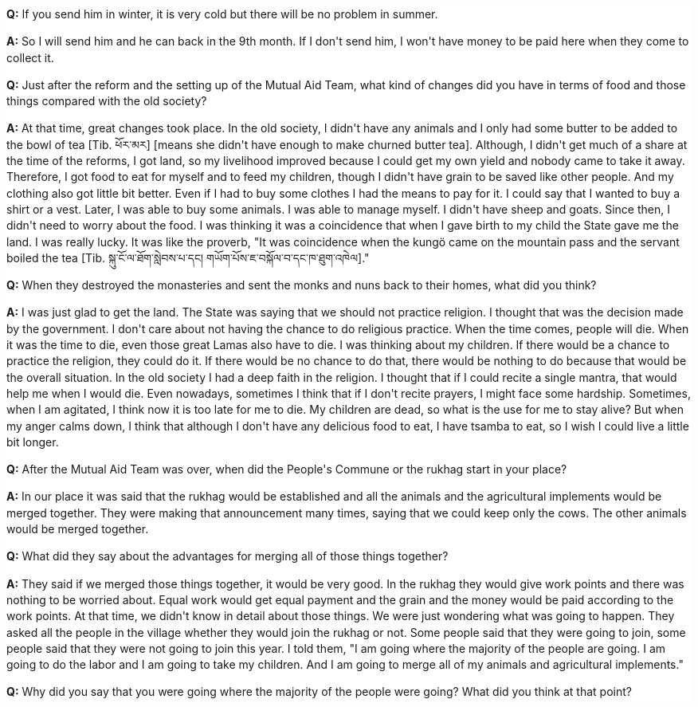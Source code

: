 **Q:**  If you send him in winter, it is very cold but there will be no problem in summer.   

**A:**  So I will send him and he can back in the 9th month. If I don't send him, I won't have money to be paid here when they come to collect it.   

**Q:**  Just after the reform and the setting up of the Mutual Aid Team, what kind of changes did you have in terms of food and those things compared with the old society?   

**A:**  At that time, great changes took place. In the old society, I didn't have any animals and I only had some butter to be added to the bowl of tea [Tib. ཕོར་མར] [means she didn't have enough to make churned butter tea]. Although, I didn't get much of a share at the time of the reforms, I got land, so my livelihood improved because I could get my own yield and nobody came to take it away. Therefore, I got food to eat for myself and to feed my children, though I didn't have grain to be saved like other people. And my clothing also got little bit better. Even if I had to buy some clothes I had the means to pay for it. I could say that I wanted to buy a shirt or a vest. Later, I was able to buy some animals. I was able to manage myself. I didn't have sheep and goats. Since then, I didn't need to worry about the food. I was thinking it was a coincidence that when I gave birth to my child the State gave me the land. I was really lucky. It was like the proverb, "It was coincidence when the kungö came on the mountain pass and the servant boiled the tea [Tib. སྐུ་ངོ་ལ་ཐོག་སླེབས་པ་དང། གཡོག་པོས་ཇ་བསྐོལ་བ་དང་ཁ་ཐུག་འཁེལ]."   

**Q:**  When they destroyed the monasteries and sent the monks and nuns back to their homes, what did you think?   

**A:**  I was just glad to get the land. The State was saying that we should not practice religion. I thought that was the decision made by the government. I don't care about not having the chance to do religious practice. When the time comes, people will die. When it was the time to die, even those great Lamas also have to die. I was thinking about my children. If there would be a chance to practice the religion, they could do it. If there would be no chance to do that, there would be nothing to do because that would be the overall situation. In the old society I had a deep faith in the religion. I thought that if I could recite a single mantra, that would help me when I would die. Even nowadays, sometimes I think that if I don't recite prayers, I might face some hardship. Sometimes, when I am agitated, I think now it is too late for me to die. My children are dead, so what is the use for me to stay alive? But when my anger calms down, I think that although I don't have any delicious food to eat, I have tsamba to eat, so I wish I could live a little bit longer.   

**Q:**  After the Mutual Aid Team was over, when did the People's Commune or the rukhag start in your place?   

**A:**  In our place it was said that the rukhag would be established and all the animals and the agricultural implements would be merged together. They were making that announcement many times, saying that we could keep only the cows. The other animals would be merged together.   

**Q:**  What did they say about the advantages for merging all of those things together?   

**A:**  They said if we merged those things together, it would be very good. In the rukhag they would give work points and there was nothing to be worried about. Equal work would get equal payment and the grain and the money would be paid according to the work points. At that time, we didn't know in detail about those things. We were just wondering what was going to happen. They asked all the people in the village whether they would join the rukhag or not. Some people said that they were going to join, some people said that they were not going to join this year. I told them, "I am going where the majority of the people are going. I am going to do the labor and I am going to take my children. And I am going to merge all of my animals and agricultural implements."   

**Q:**  Why did you say that you were going where the majority of the people were going? What did you think at that point?   
